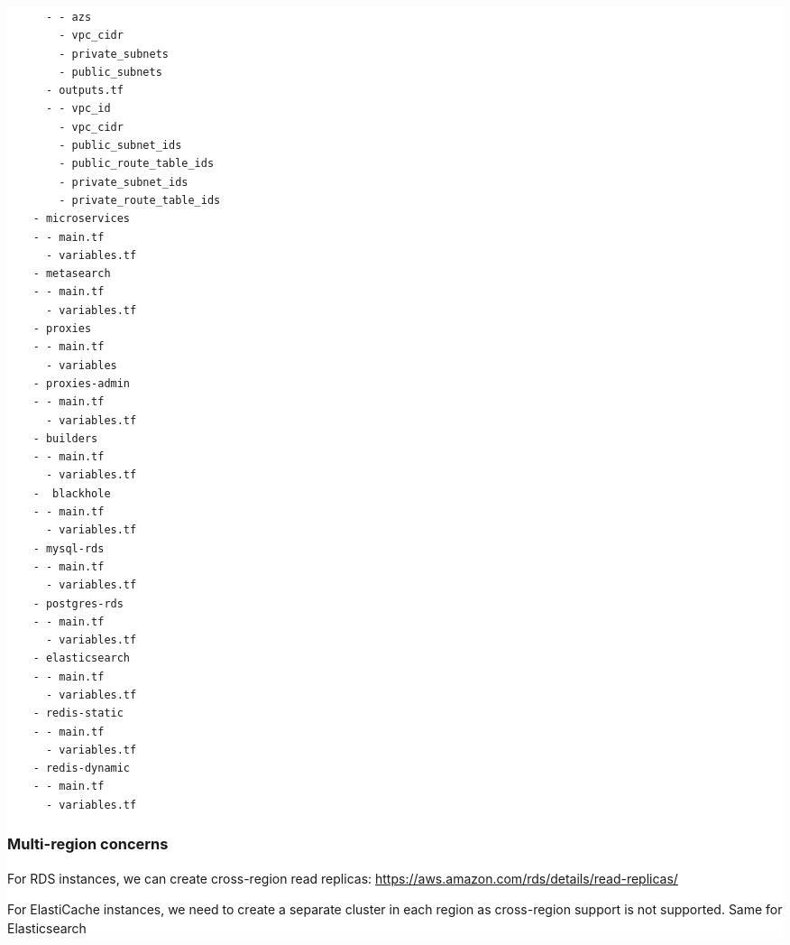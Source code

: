 ```
      - - azs
        - vpc_cidr 
        - private_subnets 
        - public_subnets
      - outputs.tf 
      - - vpc_id
        - vpc_cidr
        - public_subnet_ids
        - public_route_table_ids
        - private_subnet_ids
        - private_route_table_ids
    - microservices
    - - main.tf
      - variables.tf
    - metasearch
    - - main.tf
      - variables.tf
    - proxies
    - - main.tf
      - variables
    - proxies-admin
    - - main.tf
      - variables.tf
    - builders
    - - main.tf
      - variables.tf
    -  blackhole
    - - main.tf
      - variables.tf
    - mysql-rds
    - - main.tf
      - variables.tf
    - postgres-rds
    - - main.tf
      - variables.tf
    - elasticsearch
    - - main.tf
      - variables.tf
    - redis-static
    - - main.tf
      - variables.tf
    - redis-dynamic
    - - main.tf
      - variables.tf
```
### Multi-region concerns

For RDS instances, we can create cross-region read replicas: https://aws.amazon.com/rds/details/read-replicas/

For ElastiCache instances, we need to create a separate cluster in each region as cross-region support is not supported. Same for Elasticsearch
